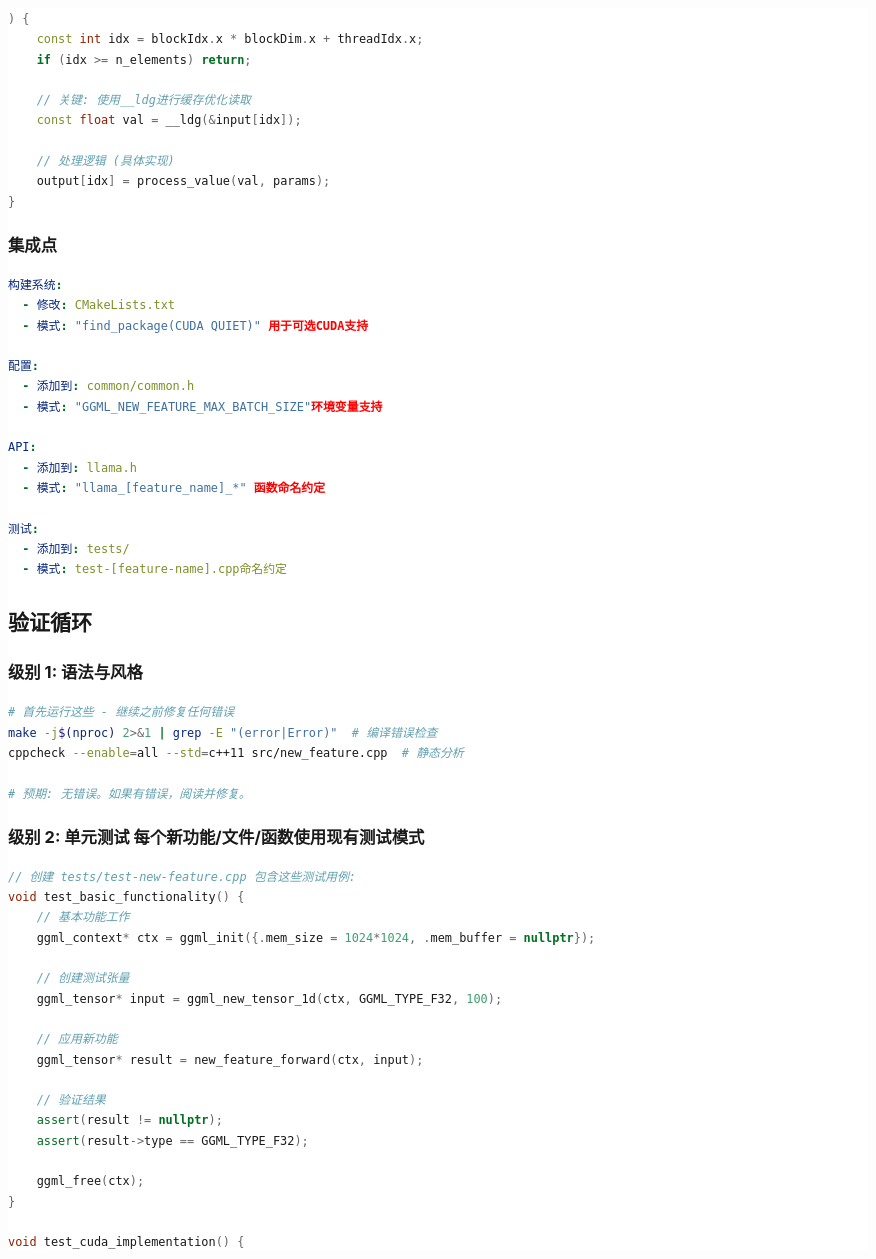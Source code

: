 ```cpp
) {
    const int idx = blockIdx.x * blockDim.x + threadIdx.x;
    if (idx >= n_elements) return;
    
    // 关键: 使用__ldg进行缓存优化读取
    const float val = __ldg(&input[idx]);
    
    // 处理逻辑 (具体实现)
    output[idx] = process_value(val, params);
}
```

### 集成点
```yaml
构建系统:
  - 修改: CMakeLists.txt
  - 模式: "find_package(CUDA QUIET)" 用于可选CUDA支持
  
配置:
  - 添加到: common/common.h
  - 模式: "GGML_NEW_FEATURE_MAX_BATCH_SIZE"环境变量支持
  
API:
  - 添加到: llama.h
  - 模式: "llama_[feature_name]_*" 函数命名约定

测试:
  - 添加到: tests/
  - 模式: test-[feature-name].cpp命名约定
```

## 验证循环

### 级别 1: 语法与风格
```bash
# 首先运行这些 - 继续之前修复任何错误
make -j$(nproc) 2>&1 | grep -E "(error|Error)"  # 编译错误检查
cppcheck --enable=all --std=c++11 src/new_feature.cpp  # 静态分析

# 预期: 无错误。如果有错误，阅读并修复。
```

### 级别 2: 单元测试 每个新功能/文件/函数使用现有测试模式
```cpp
// 创建 tests/test-new-feature.cpp 包含这些测试用例:
void test_basic_functionality() {
    // 基本功能工作
    ggml_context* ctx = ggml_init({.mem_size = 1024*1024, .mem_buffer = nullptr});
    
    // 创建测试张量
    ggml_tensor* input = ggml_new_tensor_1d(ctx, GGML_TYPE_F32, 100);
    
    // 应用新功能
    ggml_tensor* result = new_feature_forward(ctx, input);
    
    // 验证结果
    assert(result != nullptr);
    assert(result->type == GGML_TYPE_F32);
    
    ggml_free(ctx);
}

void test_cuda_implementation() {
```